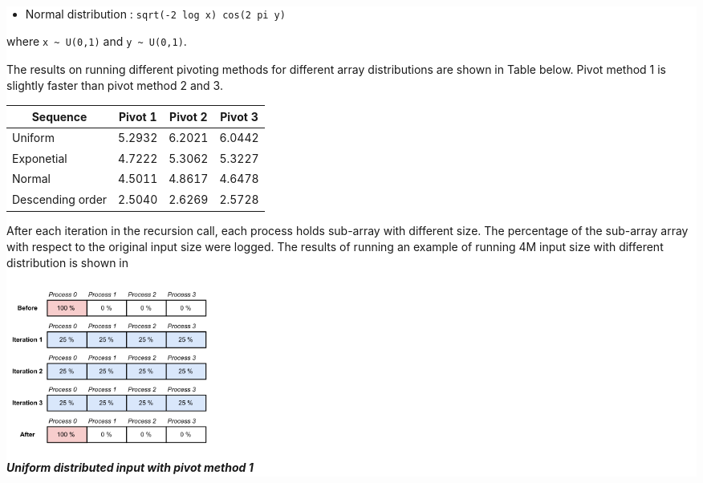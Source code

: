 -   Normal distribution : `sqrt(-2 log x) cos(2 pi y)`

where `x ~ U(0,1)` and `y ~ U(0,1)`.

The results on running different pivoting methods for different array distributions are shown in Table below. Pivot method 1 is
slightly faster than pivot method 2 and 3.


 Sequence | **Pivot 1** | **Pivot 2** | **Pivot 3**|
| --------| ----------- |-------------|------------|
 Uniform| 5.2932 | 6.2021 | 6.0442
 Exponetial| 4.7222 | 5.3062 | 5.3227
 Normal| 4.5011 | 4.8617 | 4.6478
 Descending order| 2.5040 | 2.6269 | 2.5728


After each iteration in the recursion call, each process holds sub-array
with different size. The percentage of the sub-array array with respect
to the original input size were logged. The results of running an
example of running 4M input size with different distribution is shown in

<img src="figs/seq1_pivot1.png" alt="drawing" width="250"/>

***Uniform distributed input with pivot method 1***
